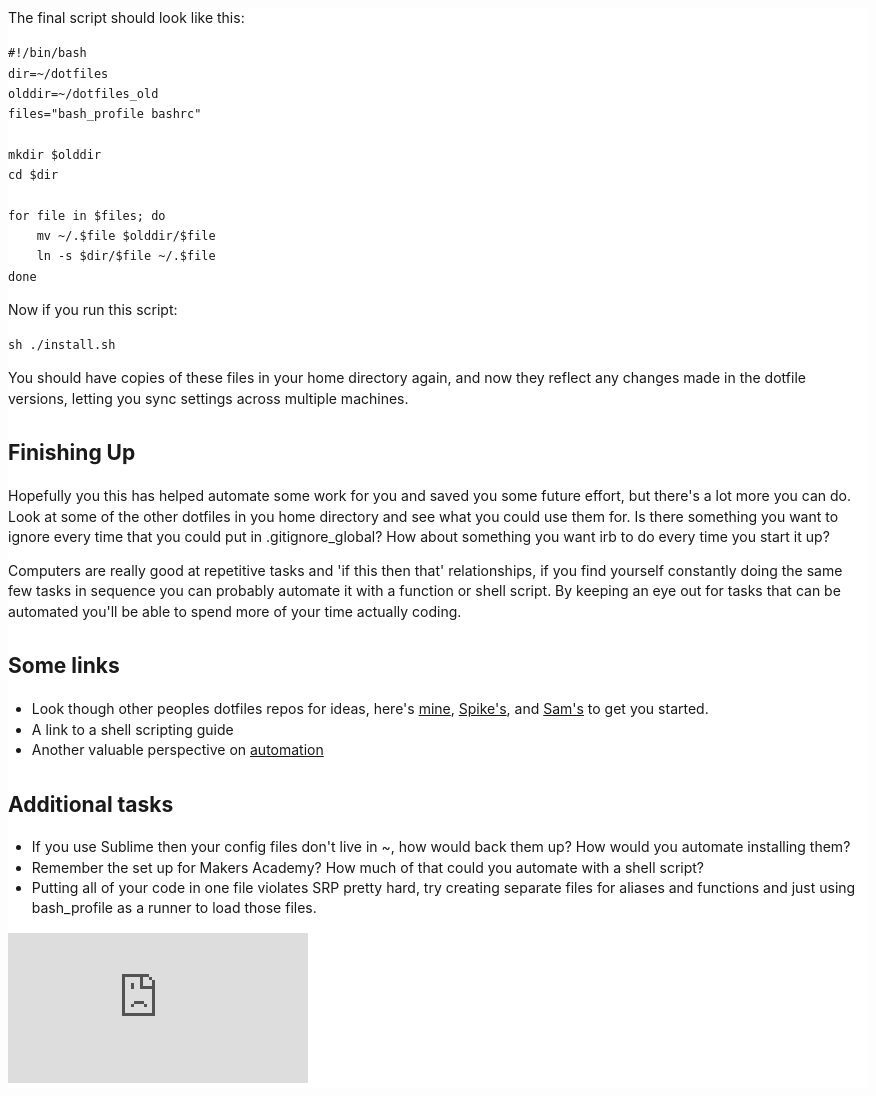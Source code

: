 The final script should look like this:

```shell
#!/bin/bash                                                                                                                                                                          
dir=~/dotfiles
olddir=~/dotfiles_old
files="bash_profile bashrc"

mkdir $olddir
cd $dir

for file in $files; do
    mv ~/.$file $olddir/$file
    ln -s $dir/$file ~/.$file
done
```

Now if you run this script:
```shell
sh ./install.sh
```
You should have copies of these files in your home directory again, and now they reflect any changes made in the dotfile versions, letting you sync settings across multiple machines.

Finishing Up
------------

Hopefully you this has helped automate some work for you and saved you some future effort, but there's a lot more you can do. Look at some of the other dotfiles in you home directory and see what you could use them for. Is there something you want to ignore every time that you could put in .gitignore_global? How about something you want irb to do every time you start it up?

Computers are really good at repetitive tasks and 'if this then that' relationships, if you find yourself constantly doing the same few tasks in sequence you can probably automate it with a function or shell script. By keeping an eye out for tasks that can be automated you'll be able to spend more of your time actually coding.


Some links
-----------
- Look though other peoples dotfiles repos for ideas, here's [mine](https://github.com/JKiely/dotfiles), [Spike's](https://github.com/spike01/dotfiles), and [Sam's](https://github.com/tansaku/dot_files) to get you started.
- A link to a shell scripting guide
- Another valuable perspective on [automation](http://xkcd.com/1319/)

Additional tasks
---------------
- If you use Sublime then your config files don't live in ~, how would back them up? How would you automate installing them?
- Remember the set up for Makers Academy? How much of that could you automate with a shell script?
- Putting all of your code in one file violates SRP pretty hard, try creating separate files for aliases and functions and just using bash_profile as a runner to load those files.



![Tracking pixel](https://githubanalytics.herokuapp.com/course/pills/creating_a_dotfiles_repo.md)
